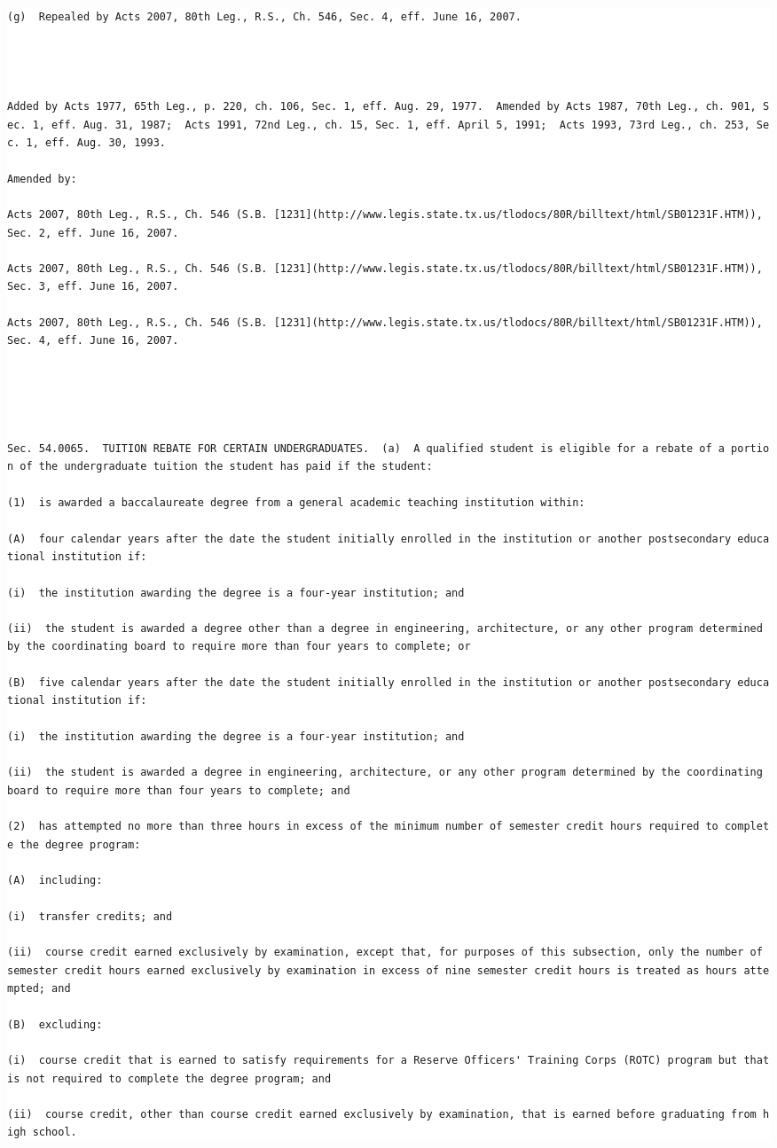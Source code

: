     (g)  Repealed by Acts 2007, 80th Leg., R.S., Ch. 546, Sec. 4, eff. June 16, 2007.
    
    
    
    
    Added by Acts 1977, 65th Leg., p. 220, ch. 106, Sec. 1, eff. Aug. 29, 1977.  Amended by Acts 1987, 70th Leg., ch. 901, Sec. 1, eff. Aug. 31, 1987;  Acts 1991, 72nd Leg., ch. 15, Sec. 1, eff. April 5, 1991;  Acts 1993, 73rd Leg., ch. 253, Sec. 1, eff. Aug. 30, 1993.
    
    Amended by: 
    
    Acts 2007, 80th Leg., R.S., Ch. 546 (S.B. [1231](http://www.legis.state.tx.us/tlodocs/80R/billtext/html/SB01231F.HTM)), Sec. 2, eff. June 16, 2007.
    
    Acts 2007, 80th Leg., R.S., Ch. 546 (S.B. [1231](http://www.legis.state.tx.us/tlodocs/80R/billtext/html/SB01231F.HTM)), Sec. 3, eff. June 16, 2007.
    
    Acts 2007, 80th Leg., R.S., Ch. 546 (S.B. [1231](http://www.legis.state.tx.us/tlodocs/80R/billtext/html/SB01231F.HTM)), Sec. 4, eff. June 16, 2007.
    
    
    
    
    
    Sec. 54.0065.  TUITION REBATE FOR CERTAIN UNDERGRADUATES.  (a)  A qualified student is eligible for a rebate of a portion of the undergraduate tuition the student has paid if the student:
    
    (1)  is awarded a baccalaureate degree from a general academic teaching institution within:
    
    (A)  four calendar years after the date the student initially enrolled in the institution or another postsecondary educational institution if:
    
    (i)  the institution awarding the degree is a four-year institution; and
    
    (ii)  the student is awarded a degree other than a degree in engineering, architecture, or any other program determined by the coordinating board to require more than four years to complete; or
    
    (B)  five calendar years after the date the student initially enrolled in the institution or another postsecondary educational institution if:
    
    (i)  the institution awarding the degree is a four-year institution; and
    
    (ii)  the student is awarded a degree in engineering, architecture, or any other program determined by the coordinating board to require more than four years to complete; and
    
    (2)  has attempted no more than three hours in excess of the minimum number of semester credit hours required to complete the degree program:
    
    (A)  including:
    
    (i)  transfer credits; and
    
    (ii)  course credit earned exclusively by examination, except that, for purposes of this subsection, only the number of semester credit hours earned exclusively by examination in excess of nine semester credit hours is treated as hours attempted; and
    
    (B)  excluding:
    
    (i)  course credit that is earned to satisfy requirements for a Reserve Officers' Training Corps (ROTC) program but that is not required to complete the degree program; and
    
    (ii)  course credit, other than course credit earned exclusively by examination, that is earned before graduating from high school.
    